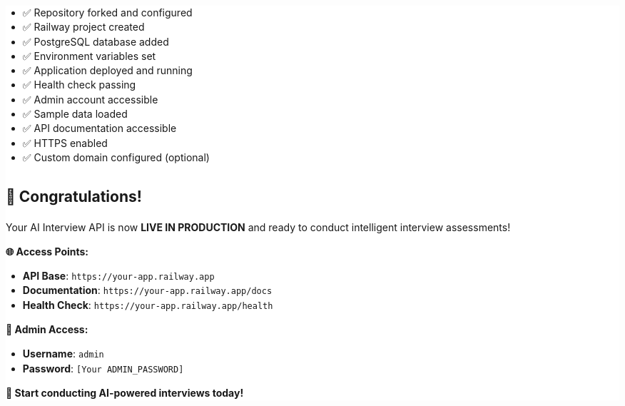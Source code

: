 - ✅ Repository forked and configured
- ✅ Railway project created
- ✅ PostgreSQL database added
- ✅ Environment variables set
- ✅ Application deployed and running
- ✅ Health check passing
- ✅ Admin account accessible
- ✅ Sample data loaded
- ✅ API documentation accessible
- ✅ HTTPS enabled
- ✅ Custom domain configured (optional)

## 🎉 **Congratulations!**

Your AI Interview API is now **LIVE IN PRODUCTION** and ready to conduct intelligent interview assessments!

**🌐 Access Points:**
- **API Base**: `https://your-app.railway.app`
- **Documentation**: `https://your-app.railway.app/docs`
- **Health Check**: `https://your-app.railway.app/health`

**🔧 Admin Access:**
- **Username**: `admin`
- **Password**: `[Your ADMIN_PASSWORD]`

**🚀 Start conducting AI-powered interviews today!**
